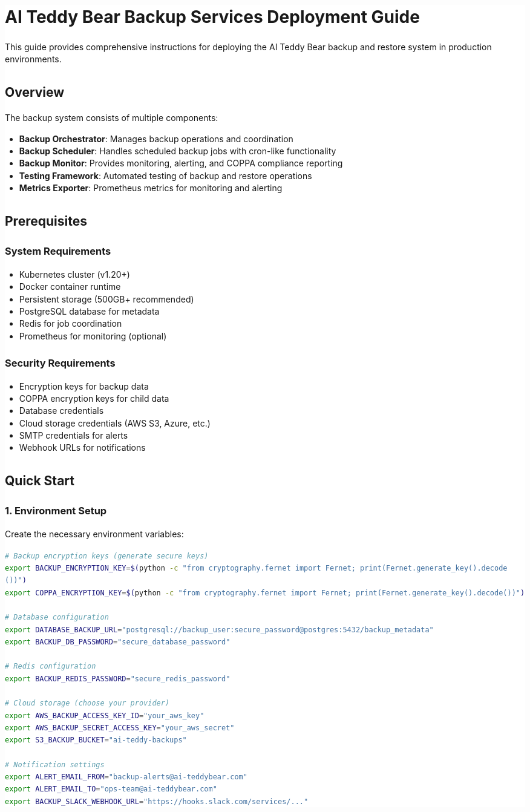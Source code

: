 # AI Teddy Bear Backup Services Deployment Guide

This guide provides comprehensive instructions for deploying the AI Teddy Bear backup and restore system in production environments.

## Overview

The backup system consists of multiple components:
- **Backup Orchestrator**: Manages backup operations and coordination
- **Backup Scheduler**: Handles scheduled backup jobs with cron-like functionality
- **Backup Monitor**: Provides monitoring, alerting, and COPPA compliance reporting
- **Testing Framework**: Automated testing of backup and restore operations
- **Metrics Exporter**: Prometheus metrics for monitoring and alerting

## Prerequisites

### System Requirements
- Kubernetes cluster (v1.20+)
- Docker container runtime
- Persistent storage (500GB+ recommended)
- PostgreSQL database for metadata
- Redis for job coordination
- Prometheus for monitoring (optional)

### Security Requirements
- Encryption keys for backup data
- COPPA encryption keys for child data
- Database credentials
- Cloud storage credentials (AWS S3, Azure, etc.)
- SMTP credentials for alerts
- Webhook URLs for notifications

## Quick Start

### 1. Environment Setup

Create the necessary environment variables:

```bash
# Backup encryption keys (generate secure keys)
export BACKUP_ENCRYPTION_KEY=$(python -c "from cryptography.fernet import Fernet; print(Fernet.generate_key().decode())")
export COPPA_ENCRYPTION_KEY=$(python -c "from cryptography.fernet import Fernet; print(Fernet.generate_key().decode())")

# Database configuration
export DATABASE_BACKUP_URL="postgresql://backup_user:secure_password@postgres:5432/backup_metadata"
export BACKUP_DB_PASSWORD="secure_database_password"

# Redis configuration
export BACKUP_REDIS_PASSWORD="secure_redis_password"

# Cloud storage (choose your provider)
export AWS_BACKUP_ACCESS_KEY_ID="your_aws_key"
export AWS_BACKUP_SECRET_ACCESS_KEY="your_aws_secret"
export S3_BACKUP_BUCKET="ai-teddy-backups"

# Notification settings
export ALERT_EMAIL_FROM="backup-alerts@ai-teddybear.com"
export ALERT_EMAIL_TO="ops-team@ai-teddybear.com"
export BACKUP_SLACK_WEBHOOK_URL="https://hooks.slack.com/services/..."
```